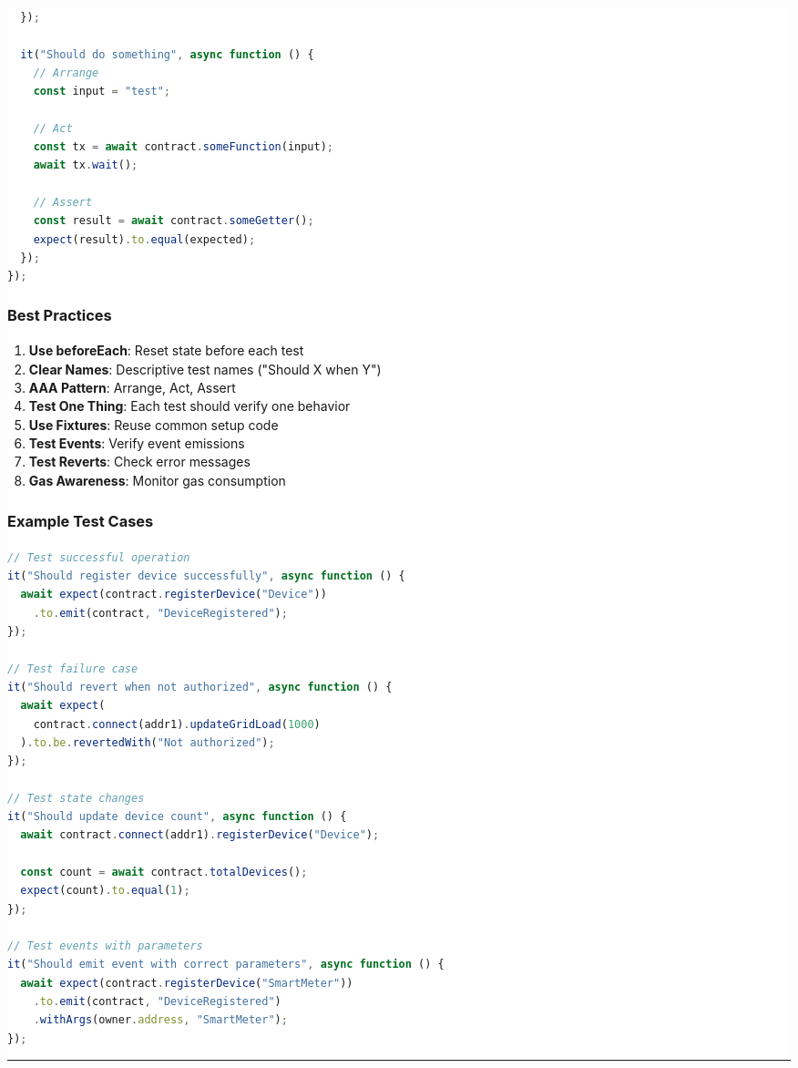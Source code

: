 ```javascript
  });

  it("Should do something", async function () {
    // Arrange
    const input = "test";

    // Act
    const tx = await contract.someFunction(input);
    await tx.wait();

    // Assert
    const result = await contract.someGetter();
    expect(result).to.equal(expected);
  });
});
```

### Best Practices

1. **Use beforeEach**: Reset state before each test
2. **Clear Names**: Descriptive test names ("Should X when Y")
3. **AAA Pattern**: Arrange, Act, Assert
4. **Test One Thing**: Each test should verify one behavior
5. **Use Fixtures**: Reuse common setup code
6. **Test Events**: Verify event emissions
7. **Test Reverts**: Check error messages
8. **Gas Awareness**: Monitor gas consumption

### Example Test Cases

```javascript
// Test successful operation
it("Should register device successfully", async function () {
  await expect(contract.registerDevice("Device"))
    .to.emit(contract, "DeviceRegistered");
});

// Test failure case
it("Should revert when not authorized", async function () {
  await expect(
    contract.connect(addr1).updateGridLoad(1000)
  ).to.be.revertedWith("Not authorized");
});

// Test state changes
it("Should update device count", async function () {
  await contract.connect(addr1).registerDevice("Device");

  const count = await contract.totalDevices();
  expect(count).to.equal(1);
});

// Test events with parameters
it("Should emit event with correct parameters", async function () {
  await expect(contract.registerDevice("SmartMeter"))
    .to.emit(contract, "DeviceRegistered")
    .withArgs(owner.address, "SmartMeter");
});
```

---